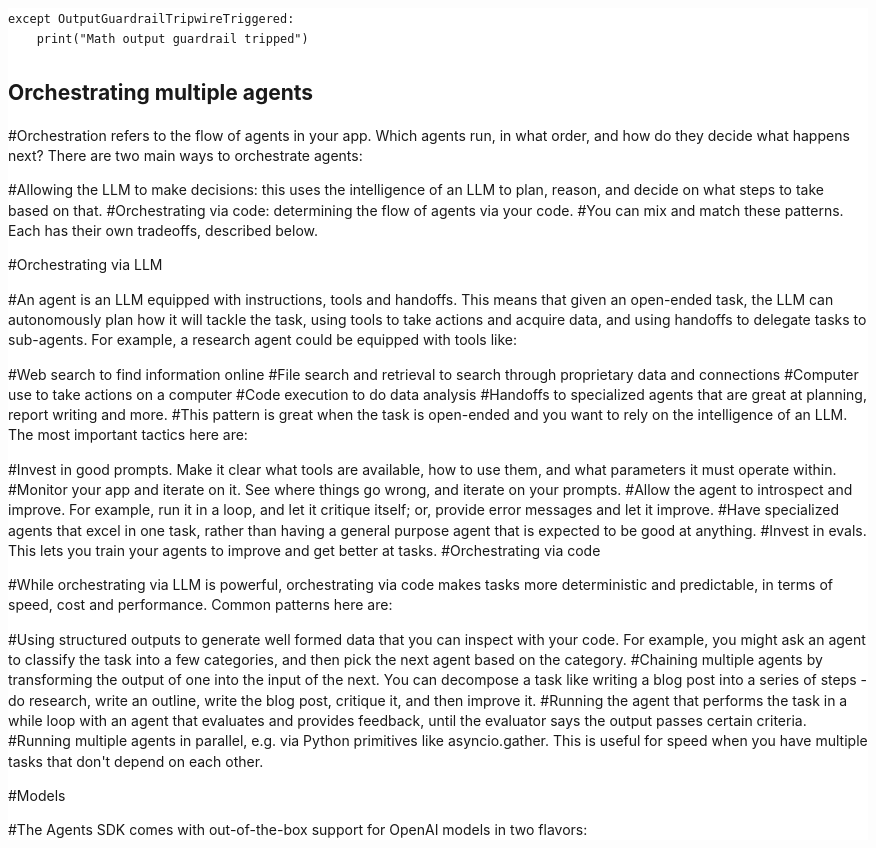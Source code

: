     except OutputGuardrailTripwireTriggered:
        print("Math output guardrail tripped")

## Orchestrating multiple agents

#Orchestration refers to the flow of agents in your app. Which agents run, in what order, and how do they decide what happens next? There are two main ways to orchestrate agents:

#Allowing the LLM to make decisions: this uses the intelligence of an LLM to plan, reason, and decide on what steps to take based on that.
#Orchestrating via code: determining the flow of agents via your code.
#You can mix and match these patterns. Each has their own tradeoffs, described below.

#Orchestrating via LLM

#An agent is an LLM equipped with instructions, tools and handoffs. This means that given an open-ended task, the LLM can autonomously plan how it will tackle the task, using tools to take actions and acquire data, and using handoffs to delegate tasks to sub-agents. For example, a research agent could be equipped with tools like:

#Web search to find information online
#File search and retrieval to search through proprietary data and connections
#Computer use to take actions on a computer
#Code execution to do data analysis
#Handoffs to specialized agents that are great at planning, report writing and more.
#This pattern is great when the task is open-ended and you want to rely on the intelligence of an LLM. The most important tactics here are:

#Invest in good prompts. Make it clear what tools are available, how to use them, and what parameters it must operate within.
#Monitor your app and iterate on it. See where things go wrong, and iterate on your prompts.
#Allow the agent to introspect and improve. For example, run it in a loop, and let it critique itself; or, provide error messages and let it improve.
#Have specialized agents that excel in one task, rather than having a general purpose agent that is expected to be good at anything.
#Invest in evals. This lets you train your agents to improve and get better at tasks.
#Orchestrating via code

#While orchestrating via LLM is powerful, orchestrating via code makes tasks more deterministic and predictable, in terms of speed, cost and performance. Common patterns here are:

#Using structured outputs to generate well formed data that you can inspect with your code. For example, you might ask an agent to classify the task into a few categories, and then pick the next agent based on the category.
#Chaining multiple agents by transforming the output of one into the input of the next. You can decompose a task like writing a blog post into a series of steps - do research, write an outline, write the blog post, critique it, and then improve it.
#Running the agent that performs the task in a while loop with an agent that evaluates and provides feedback, until the evaluator says the output passes certain criteria.
#Running multiple agents in parallel, e.g. via Python primitives like asyncio.gather. This is useful for speed when you have multiple tasks that don't depend on each other.

#Models

#The Agents SDK comes with out-of-the-box support for OpenAI models in two flavors:
